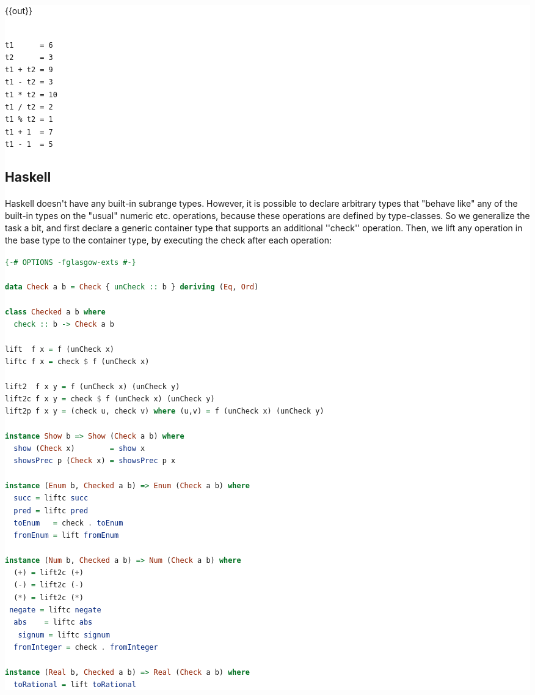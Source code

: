 ```go
```


{{out}}

```txt

t1      = 6
t2      = 3
t1 + t2 = 9
t1 - t2 = 3
t1 * t2 = 10
t1 / t2 = 2
t1 % t2 = 1
t1 + 1  = 7
t1 - 1  = 5

```



## Haskell


Haskell doesn't have any built-in subrange types. However, it is possible to declare arbitrary types that "behave like" any of the built-in types on the "usual" numeric etc. operations, because these operations are defined by type-classes. So we generalize the task a bit, and first declare a generic container type that supports an additional ''check'' operation. Then, we lift any operation in the base type to the container type, by executing the check after each operation:


```haskell
{-# OPTIONS -fglasgow-exts #-}

data Check a b = Check { unCheck :: b } deriving (Eq, Ord)

class Checked a b where
  check :: b -> Check a b

lift  f x = f (unCheck x)
liftc f x = check $ f (unCheck x)

lift2  f x y = f (unCheck x) (unCheck y)
lift2c f x y = check $ f (unCheck x) (unCheck y)
lift2p f x y = (check u, check v) where (u,v) = f (unCheck x) (unCheck y)

instance Show b => Show (Check a b) where
  show (Check x)        = show x
  showsPrec p (Check x) = showsPrec p x

instance (Enum b, Checked a b) => Enum (Check a b) where
  succ = liftc succ
  pred = liftc pred
  toEnum   = check . toEnum
  fromEnum = lift fromEnum

instance (Num b, Checked a b) => Num (Check a b) where
  (+) = lift2c (+)
  (-) = lift2c (-)
  (*) = lift2c (*)
 negate = liftc negate
  abs    = liftc abs
   signum = liftc signum
  fromInteger = check . fromInteger

instance (Real b, Checked a b) => Real (Check a b) where
  toRational = lift toRational
```